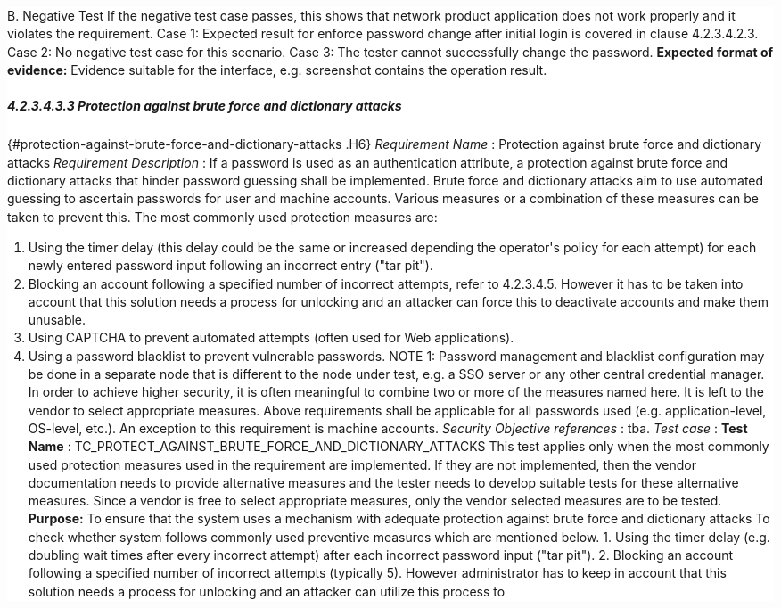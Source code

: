 B. Negative Test
If the negative test case passes, this shows that network product application
does not work properly and it violates the requirement.
Case 1:
Expected result for enforce password change after initial login is covered in
clause 4.2.3.4.2.3.
Case 2:
No negative test case for this scenario.
Case 3:
The tester cannot successfully change the password.
**Expected format of evidence:**
Evidence suitable for the interface, e.g. screenshot contains the operation
result.
##### 4.2.3.4.3.3 Protection against brute force and dictionary attacks
{#protection-against-brute-force-and-dictionary-attacks .H6}
_Requirement Name_ : Protection against brute force and dictionary attacks
_Requirement Description_ :
If a password is used as an authentication attribute, a protection against
brute force and dictionary attacks that hinder password guessing shall be
implemented.
Brute force and dictionary attacks aim to use automated guessing to ascertain
passwords for user and machine accounts. Various measures or a combination of
these measures can be taken to prevent this.
The most commonly used protection measures are:
1) Using the timer delay (this delay could be the same or increased depending
the operator\'s policy for each attempt) for each newly entered password input
following an incorrect entry (\"tar pit\").
2) Blocking an account following a specified number of incorrect attempts,
refer to 4.2.3.4.5. However it has to be taken into account that this solution
needs a process for unlocking and an attacker can force this to deactivate
accounts and make them unusable.
3) Using CAPTCHA to prevent automated attempts (often used for Web
applications).
4) Using a password blacklist to prevent vulnerable passwords.
NOTE 1: Password management and blacklist configuration may be done in a
separate node that is different to the node under test, e.g. a SSO server or
any other central credential manager.
In order to achieve higher security, it is often meaningful to combine two or
more of the measures named here. It is left to the vendor to select
appropriate measures.
Above requirements shall be applicable for all passwords used (e.g.
application-level, OS-level, etc.). An exception to this requirement is
machine accounts.
_Security Objective references_ : tba.
_Test case_ :
**Test Name** : TC_PROTECT_AGAINST_BRUTE_FORCE_AND_DICTIONARY_ATTACKS
This test applies only when the most commonly used protection measures used in
the requirement are implemented. If they are not implemented, then the vendor
documentation needs to provide alternative measures and the tester needs to
develop suitable tests for these alternative measures. Since a vendor is free
to select appropriate measures, only the vendor selected measures are to be
tested.
**Purpose:**
To ensure that the system uses a mechanism with adequate protection against
brute force and dictionary attacks
To check whether system follows commonly used preventive measures which are
mentioned below.
1\. Using the timer delay (e.g. doubling wait times after every incorrect
attempt) after each incorrect password input (\"tar pit\").
2\. Blocking an account following a specified number of incorrect attempts
(typically 5). However administrator has to keep in account that this solution
needs a process for unlocking and an attacker can utilize this process to